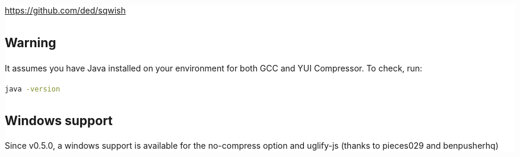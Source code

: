   https://github.com/ded/sqwish

## Warning

  It assumes you have Java installed on your environment for both GCC and YUI Compressor. To check, run:

```bash
java -version
```

## Windows support

  Since v0.5.0, a windows support is available for the no-compress option and uglify-js (thanks to pieces029 and benpusherhq)
